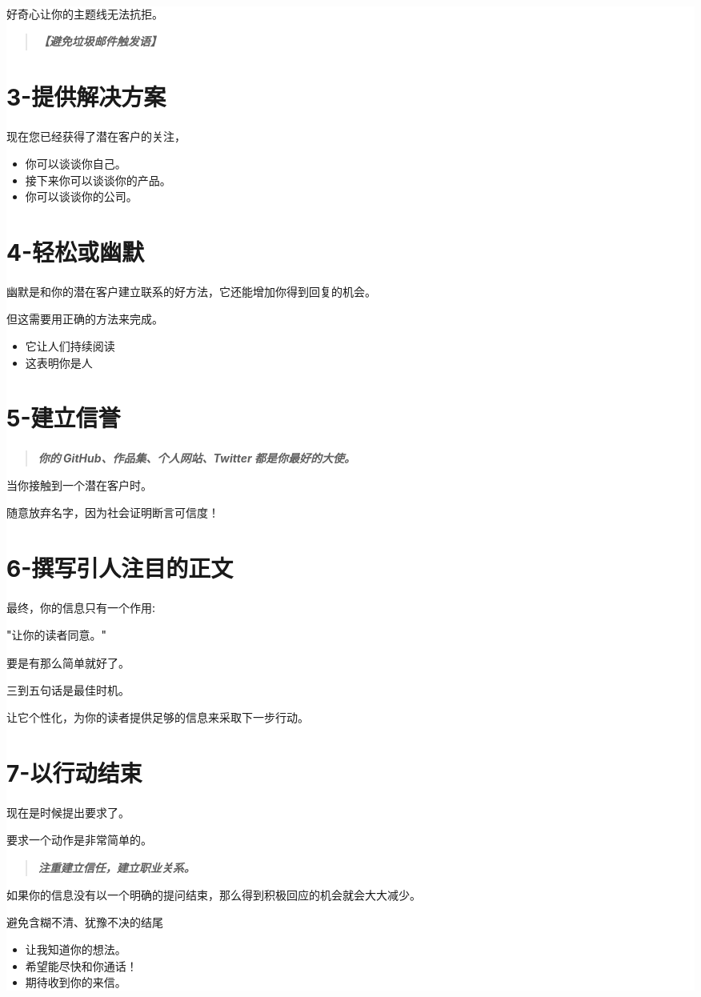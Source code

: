 好奇心让你的主题线无法抗拒。

> ***【避免垃圾邮件触发语】***

# 3-提供解决方案

现在您已经获得了潜在客户的关注，

*   你可以谈谈你自己。
*   接下来你可以谈谈你的产品。
*   你可以谈谈你的公司。

# 4-轻松或幽默

幽默是和你的潜在客户建立联系的好方法，它还能增加你得到回复的机会。

但这需要用正确的方法来完成。

*   它让人们持续阅读
*   这表明你是人

# 5-建立信誉

> ***你的 GitHub、作品集、个人网站、Twitter 都是你最好的大使。***

当你接触到一个潜在客户时。

随意放弃名字，因为社会证明断言可信度！

# 6-撰写引人注目的正文

最终，你的信息只有一个作用:

"让你的读者同意。"

要是有那么简单就好了。

三到五句话是最佳时机。

让它个性化，为你的读者提供足够的信息来采取下一步行动。

# 7-以行动结束

现在是时候提出要求了。

要求一个动作是非常简单的。

> ***注重建立信任，建立职业关系。***

如果你的信息没有以一个明确的提问结束，那么得到积极回应的机会就会大大减少。

避免含糊不清、犹豫不决的结尾

*   让我知道你的想法。
*   希望能尽快和你通话！
*   期待收到你的来信。
